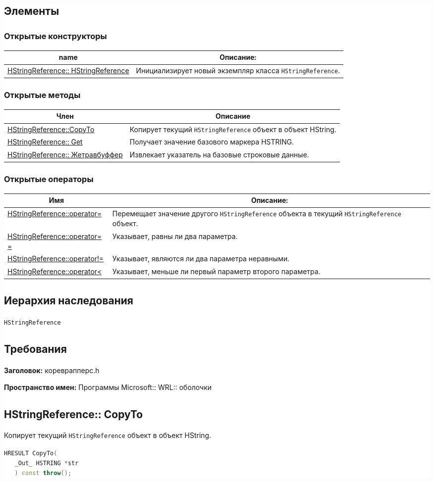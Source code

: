 ## <a name="members"></a>Элементы

### <a name="public-constructors"></a>Открытые конструкторы

name                                                    | Описание:
------------------------------------------------------- | -----------------------------------------------------------
[HStringReference:: HStringReference](#hstringreference) | Инициализирует новый экземпляр класса `HStringReference`.

### <a name="public-methods"></a>Открытые методы

Член                              | Описание
----------------------------------- | ------------------------------------------------------------------
[HStringReference::CopyTo](#copyto) | Копирует текущий `HStringReference` объект в объект HString.
[HStringReference:: Get](#get)       | Получает значение базового маркера HSTRING.
[HStringReference:: Жетравбуффер](#getrawbuffer) | Извлекает указатель на базовые строковые данные.

### <a name="public-operators"></a>Открытые операторы

Имя                                                  | Описание:
----------------------------------------------------- | ----------------------------------------------------------------------------------------------
[HStringReference::operator=](#operator-assign)       | Перемещает значение другого `HStringReference` объекта в текущий `HStringReference` объект.
[HStringReference::operator==](#operator-equality)    | Указывает, равны ли два параметра.
[HStringReference::operator!=](#operator-inequality)  | Указывает, являются ли два параметра неравными.
[HStringReference::operator&lt;](#operator-less-than) | Указывает, меньше ли первый параметр второго параметра.

## <a name="inheritance-hierarchy"></a>Иерархия наследования

`HStringReference`

## <a name="requirements"></a>Требования

**Заголовок:** кореврапперс.h

**Пространство имен:** Программы Microsoft:: WRL:: оболочки

## <a name="hstringreferencecopyto"></a><a name="copyto"></a>HStringReference:: CopyTo

Копирует текущий `HStringReference` объект в объект HString.

```cpp
HRESULT CopyTo(
   _Out_ HSTRING *str
   ) const throw();
```
